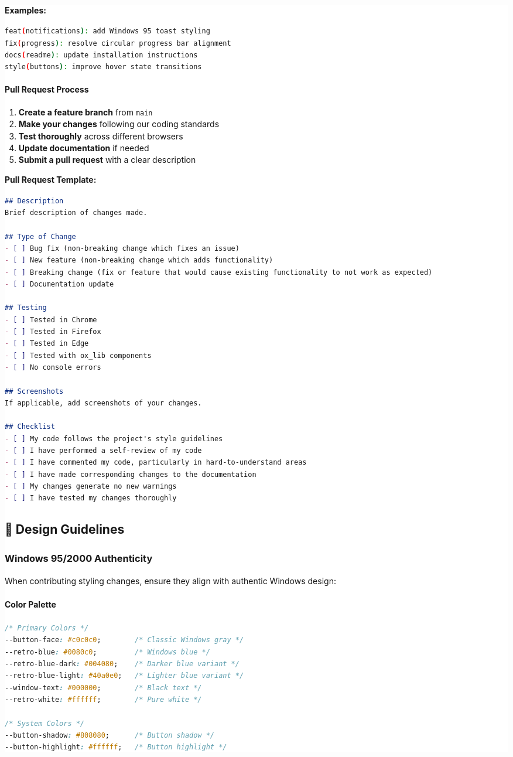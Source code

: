 **Examples:**
```bash
feat(notifications): add Windows 95 toast styling
fix(progress): resolve circular progress bar alignment
docs(readme): update installation instructions
style(buttons): improve hover state transitions
```

#### Pull Request Process
1. **Create a feature branch** from `main`
2. **Make your changes** following our coding standards
3. **Test thoroughly** across different browsers
4. **Update documentation** if needed
5. **Submit a pull request** with a clear description

**Pull Request Template:**
```markdown
## Description
Brief description of changes made.

## Type of Change
- [ ] Bug fix (non-breaking change which fixes an issue)
- [ ] New feature (non-breaking change which adds functionality)
- [ ] Breaking change (fix or feature that would cause existing functionality to not work as expected)
- [ ] Documentation update

## Testing
- [ ] Tested in Chrome
- [ ] Tested in Firefox
- [ ] Tested in Edge
- [ ] Tested with ox_lib components
- [ ] No console errors

## Screenshots
If applicable, add screenshots of your changes.

## Checklist
- [ ] My code follows the project's style guidelines
- [ ] I have performed a self-review of my code
- [ ] I have commented my code, particularly in hard-to-understand areas
- [ ] I have made corresponding changes to the documentation
- [ ] My changes generate no new warnings
- [ ] I have tested my changes thoroughly
```

## 🎨 Design Guidelines

### Windows 95/2000 Authenticity
When contributing styling changes, ensure they align with authentic Windows design:

#### Color Palette
```css
/* Primary Colors */
--button-face: #c0c0c0;        /* Classic Windows gray */
--retro-blue: #0080c0;         /* Windows blue */
--retro-blue-dark: #004080;    /* Darker blue variant */
--retro-blue-light: #40a0e0;   /* Lighter blue variant */
--window-text: #000000;        /* Black text */
--retro-white: #ffffff;        /* Pure white */

/* System Colors */
--button-shadow: #808080;      /* Button shadow */
--button-highlight: #ffffff;   /* Button highlight */
```
